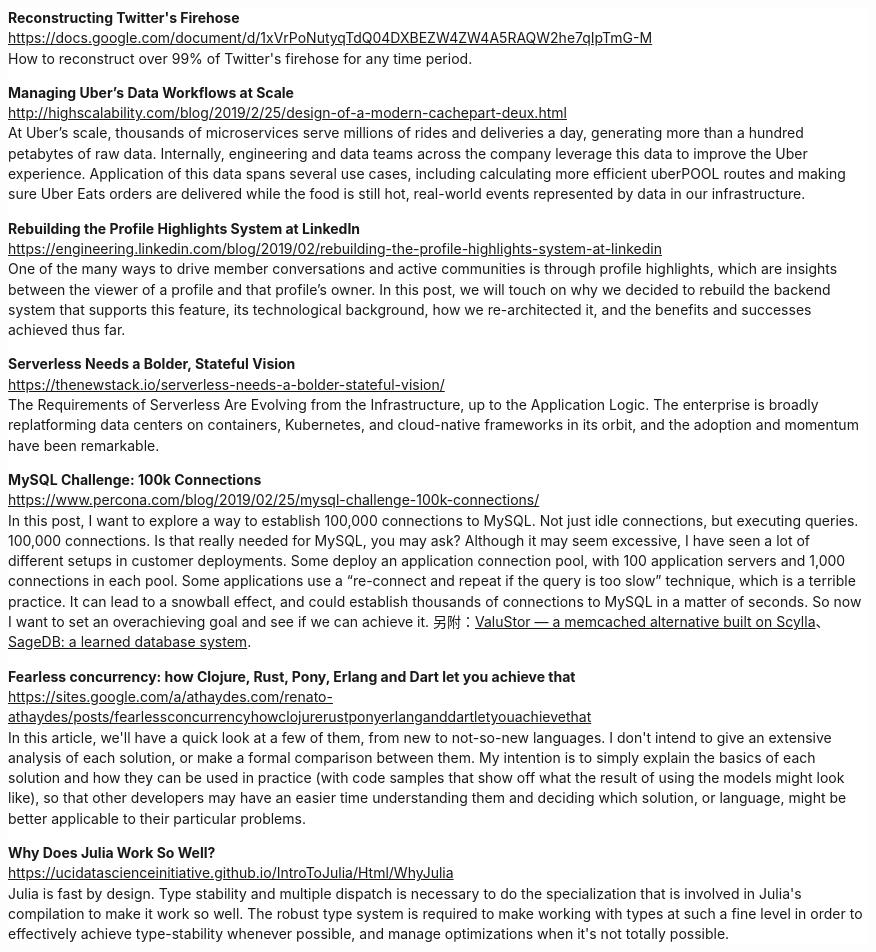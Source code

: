 **Reconstructing Twitter's Firehose**  
https://docs.google.com/document/d/1xVrPoNutyqTdQ04DXBEZW4ZW4A5RAQW2he7qIpTmG-M  
How to reconstruct over 99% of Twitter's firehose for any time period.

**Managing Uber’s Data Workflows at Scale**  
http://highscalability.com/blog/2019/2/25/design-of-a-modern-cachepart-deux.html  
At Uber’s scale, thousands of microservices serve millions of rides and deliveries a day, generating more than a hundred petabytes of raw data. Internally, engineering and data teams across the company leverage this data to improve the Uber experience. Application of this data spans several use cases, including calculating more efficient uberPOOL routes and making sure Uber Eats orders are delivered while the food is still hot, real-world events represented by data in our infrastructure.

**Rebuilding the Profile Highlights System at LinkedIn**  
https://engineering.linkedin.com/blog/2019/02/rebuilding-the-profile-highlights-system-at-linkedin  
One of the many ways to drive member conversations and active communities is through profile highlights, which are insights between the viewer of a profile and that profile’s owner. In this post, we will touch on why we decided to rebuild the backend system that supports this feature, its technological background, how we re-architected it, and the benefits and successes achieved thus far.

**Serverless Needs a Bolder, Stateful Vision**  
https://thenewstack.io/serverless-needs-a-bolder-stateful-vision/  
The Requirements of Serverless Are Evolving from the Infrastructure, up to the Application Logic. The enterprise is broadly replatforming data centers on containers, Kubernetes, and cloud-native frameworks in its orbit, and the adoption and momentum have been remarkable.

**MySQL Challenge: 100k Connections**  
https://www.percona.com/blog/2019/02/25/mysql-challenge-100k-connections/  
In this post, I want to explore a way to establish 100,000 connections to MySQL. Not just idle connections, but executing queries. 100,000 connections. Is that really needed for MySQL, you may ask? Although it may seem excessive, I have seen a lot of different setups in customer deployments. Some deploy an application connection pool, with 100 application servers and 1,000 connections in each pool. Some applications use a “re-connect and repeat if the query is too slow” technique, which is a terrible practice. It can lead to a snowball effect, and could establish thousands of connections to MySQL in a matter of seconds. So now I want to set an overachieving goal and see if we can achieve it. 另附：[ValuStor — a memcached alternative built on Scylla](https://www.scylladb.com/2019/02/20/valustor-a-memcached-alternative-built-on-scylla/)、[SageDB: a learned database system](https://blog.acolyer.org/2019/01/16/sagedb-a-learned-database-system/).

**Fearless concurrency: how Clojure, Rust, Pony, Erlang and Dart let you achieve that**  
https://sites.google.com/a/athaydes.com/renato-athaydes/posts/fearlessconcurrencyhowclojurerustponyerlanganddartletyouachievethat  
In this article, we'll have a quick look at a few of them, from new to not-so-new languages. I don't intend to give an extensive analysis of each solution, or make a formal comparison between them. My intention is to simply explain the basics of each solution and how they can be used in practice (with code samples that show off what the result of using the models might look like), so that other developers may have an easier time understanding them and deciding which solution, or language, might be better applicable to their particular problems.

**Why Does Julia Work So Well?**  
https://ucidatascienceinitiative.github.io/IntroToJulia/Html/WhyJulia  
Julia is fast by design. Type stability and multiple dispatch is necessary to do the specialization that is involved in Julia's compilation to make it work so well. The robust type system is required to make working with types at such a fine level in order to effectively achieve type-stability whenever possible, and manage optimizations when it's not totally possible.

